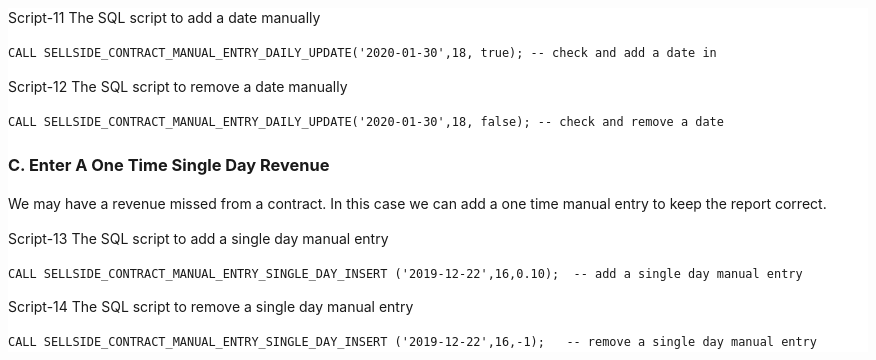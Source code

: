 Script-11 The SQL script to add a date manually

```
CALL SELLSIDE_CONTRACT_MANUAL_ENTRY_DAILY_UPDATE('2020-01-30',18, true); -- check and add a date in
```

Script-12 The SQL script to remove a date manually

```
CALL SELLSIDE_CONTRACT_MANUAL_ENTRY_DAILY_UPDATE('2020-01-30',18, false); -- check and remove a date
```

### C. Enter A One Time Single Day Revenue
We may have a revenue missed from a contract. In this case we can add a one time manual entry to keep the report correct.



Script-13 The SQL script to add a single day manual entry

```
CALL SELLSIDE_CONTRACT_MANUAL_ENTRY_SINGLE_DAY_INSERT ('2019-12-22',16,0.10);  -- add a single day manual entry
```

Script-14 The SQL script to remove a single day manual entry

```
CALL SELLSIDE_CONTRACT_MANUAL_ENTRY_SINGLE_DAY_INSERT ('2019-12-22',16,-1);   -- remove a single day manual entry
```

